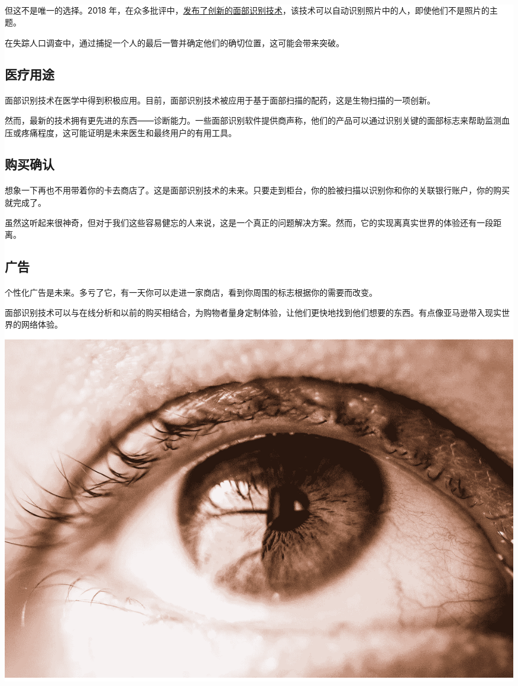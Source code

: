 但这不是唯一的选择。2018 年，在众多批评中，[发布了创新的面部识别技术](https://www.usatoday.com/story/tech/news/2018/04/19/facebook-growing-use-facial-recognition-raises-privacy-concerns/526937002/)，该技术可以自动识别照片中的人，即使他们不是照片的主题。

在失踪人口调查中，通过捕捉一个人的最后一瞥并确定他们的确切位置，这可能会带来突破。

## **医疗用途**

面部识别技术在医学中得到积极应用。目前，面部识别技术被应用于基于面部扫描的配药，这是生物扫描的一项创新。

然而，最新的技术拥有更先进的东西——诊断能力。一些面部识别软件提供商声称，他们的产品可以通过识别关键的面部标志来帮助监测血压或疼痛程度，这可能证明是未来医生和最终用户的有用工具。

## **购买确认**

想象一下再也不用带着你的卡去商店了。这是面部识别技术的未来。只要走到柜台，你的脸被扫描以识别你和你的关联银行账户，你的购买就完成了。

虽然这听起来很神奇，但对于我们这些容易健忘的人来说，这是一个真正的问题解决方案。然而，它的实现离真实世界的体验还有一段距离。

## **广告**

个性化广告是未来。多亏了它，有一天你可以走进一家商店，看到你周围的标志根据你的需要而改变。

面部识别技术可以与在线分析和以前的购买相结合，为购物者量身定制体验，让他们更快地找到他们想要的东西。有点像亚马逊带入现实世界的网络体验。

![](img/2109cc1d66146e06f25f9b1c0dc43aec.png)
